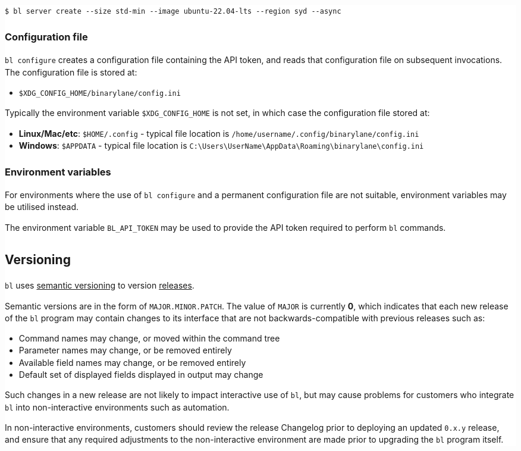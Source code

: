 ```
$ bl server create --size std-min --image ubuntu-22.04-lts --region syd --async
```

### Configuration file

`bl configure` creates a configuration file containing the API token, and reads
that configuration file on subsequent invocations. The configuration file is
stored at:

 * `$XDG_CONFIG_HOME/binarylane/config.ini`

Typically the environment variable `$XDG_CONFIG_HOME` is not set, in which case
the configuration file stored at:

 - **Linux/Mac/etc**: `$HOME/.config` - typical file location is
   `/home/username/.config/binarylane/config.ini`
 - **Windows**: `$APPDATA` - typical file location is
   `C:\Users\UserName\AppData\Roaming\binarylane\config.ini`


### Environment variables

For environments where the use of `bl configure` and a permanent configuration
file are not suitable, environment variables may be utilised instead.

The environment variable `BL_API_TOKEN` may be used to provide the API token
required to perform `bl` commands.

## Versioning

`bl` uses [semantic versioning](https://semver.org/spec/v2.0.0.html) to version
[releases](https://github.com/binarylane/binarylane-cli/releases).

Semantic versions are in the form of `MAJOR.MINOR.PATCH`. The value of `MAJOR`
is currently **0**, which indicates that each new release of the `bl` program may
contain changes to its interface that are not backwards-compatible with
previous releases such as:

 - Command names may change, or moved within the command tree
 - Parameter names may change, or be removed entirely
 - Available field names may change, or be removed entirely
 - Default set of displayed fields displayed in output may change

Such changes in a new release are not likely to impact interactive use of `bl`,
but may cause problems for customers who integrate `bl` into non-interactive
environments such as automation.

In non-interactive environments, customers should review the release
Changelog prior to deploying an updated `0.x.y` release, and  ensure that any
required adjustments to the non-interactive environment are made prior to
upgrading the `bl` program itself.
